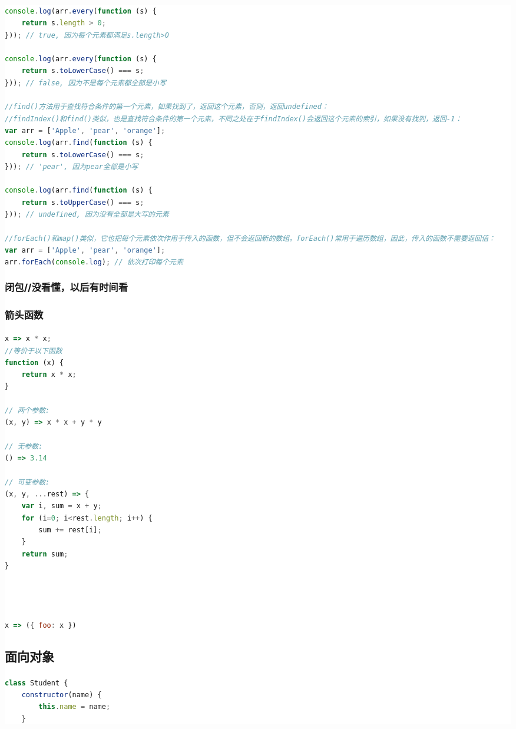 ```javascript
console.log(arr.every(function (s) {
    return s.length > 0;
})); // true, 因为每个元素都满足s.length>0

console.log(arr.every(function (s) {
    return s.toLowerCase() === s;
})); // false, 因为不是每个元素都全部是小写

//find()方法用于查找符合条件的第一个元素，如果找到了，返回这个元素，否则，返回undefined：
//findIndex()和find()类似，也是查找符合条件的第一个元素，不同之处在于findIndex()会返回这个元素的索引，如果没有找到，返回-1：
var arr = ['Apple', 'pear', 'orange'];
console.log(arr.find(function (s) {
    return s.toLowerCase() === s;
})); // 'pear', 因为pear全部是小写

console.log(arr.find(function (s) {
    return s.toUpperCase() === s;
})); // undefined, 因为没有全部是大写的元素

//forEach()和map()类似，它也把每个元素依次作用于传入的函数，但不会返回新的数组。forEach()常用于遍历数组，因此，传入的函数不需要返回值：
var arr = ['Apple', 'pear', 'orange'];
arr.forEach(console.log); // 依次打印每个元素

```
### 闭包//没看懂，以后有时间看
### 箭头函数
```javascript
x => x * x;
//等价于以下函数
function (x) {
    return x * x;
}

// 两个参数:
(x, y) => x * x + y * y

// 无参数:
() => 3.14

// 可变参数:
(x, y, ...rest) => {
    var i, sum = x + y;
    for (i=0; i<rest.length; i++) {
        sum += rest[i];
    }
    return sum;
}




x => ({ foo: x })

```
## 面向对象
```javascript
class Student {
    constructor(name) {
        this.name = name;
    }

```